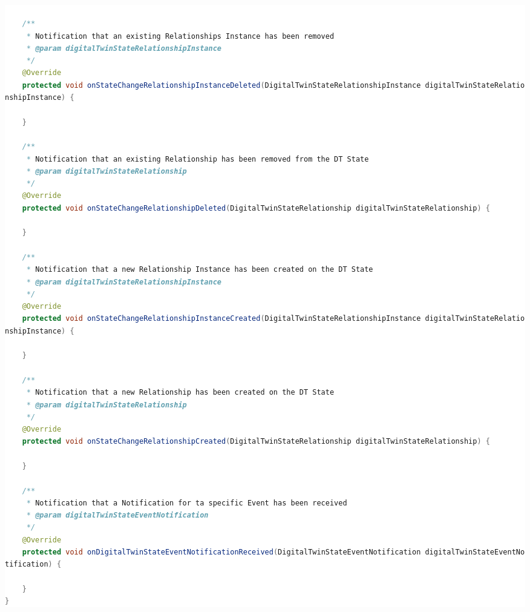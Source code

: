 ```java

    /**
     * Notification that an existing Relationships Instance has been removed
     * @param digitalTwinStateRelationshipInstance
     */
    @Override
    protected void onStateChangeRelationshipInstanceDeleted(DigitalTwinStateRelationshipInstance digitalTwinStateRelationshipInstance) {

    }

    /**
     * Notification that an existing Relationship has been removed from the DT State
     * @param digitalTwinStateRelationship
     */
    @Override
    protected void onStateChangeRelationshipDeleted(DigitalTwinStateRelationship digitalTwinStateRelationship) {

    }

    /**
     * Notification that a new Relationship Instance has been created on the DT State
     * @param digitalTwinStateRelationshipInstance
     */
    @Override
    protected void onStateChangeRelationshipInstanceCreated(DigitalTwinStateRelationshipInstance digitalTwinStateRelationshipInstance) {

    }

    /**
     * Notification that a new Relationship has been created on the DT State
     * @param digitalTwinStateRelationship
     */
    @Override
    protected void onStateChangeRelationshipCreated(DigitalTwinStateRelationship digitalTwinStateRelationship) {

    }

    /**
     * Notification that a Notification for ta specific Event has been received
     * @param digitalTwinStateEventNotification
     */
    @Override
    protected void onDigitalTwinStateEventNotificationReceived(DigitalTwinStateEventNotification digitalTwinStateEventNotification) {

    }
}
```

